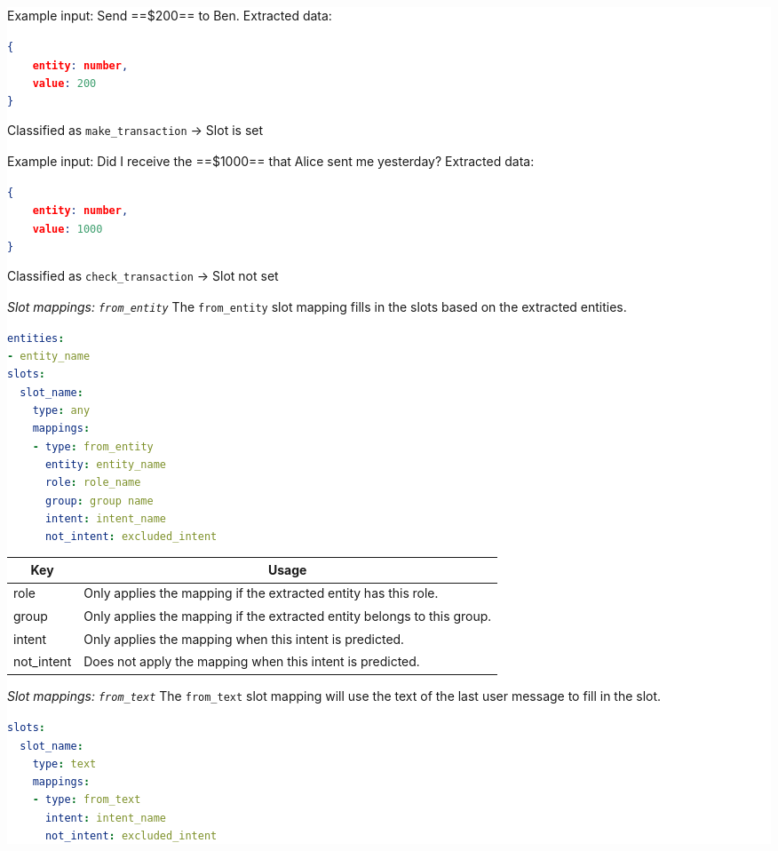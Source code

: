 Example input: Send ==$200== to Ben.
Extracted data:
```json
{
	entity: number,
	value: 200
}
```

Classified as `make_transaction` -> Slot is set

Example input: Did I receive the ==$1000== that Alice sent me yesterday?
Extracted data:
```json
{
	entity: number,
	value: 1000
}
```

Classified as `check_transaction` -> Slot not set

*Slot mappings: `from_entity`*
The `from_entity` slot mapping fills in the slots based on the extracted entities.
```yml
entities:
- entity_name
slots:
  slot_name:
	type: any
	mappings:
	- type: from_entity
	  entity: entity_name
	  role: role_name
	  group: group name
	  intent: intent_name
	  not_intent: excluded_intent
```

| Key        | Usage                                                                   |
| ---------- | ----------------------------------------------------------------------- |
| role       | Only applies the mapping if the extracted entity has this role.         |
| group      | Only applies the mapping if the extracted entity belongs to this group. |
| intent     | Only applies the mapping when this intent is predicted.                 |
| not_intent | Does not apply the mapping when this intent is predicted.               |

*Slot mappings: `from_text`*
The `from_text` slot mapping will use the text of the last user message to fill in the slot.
```yml
slots:
  slot_name:
    type: text
	mappings:
	- type: from_text
	  intent: intent_name
	  not_intent: excluded_intent
```
